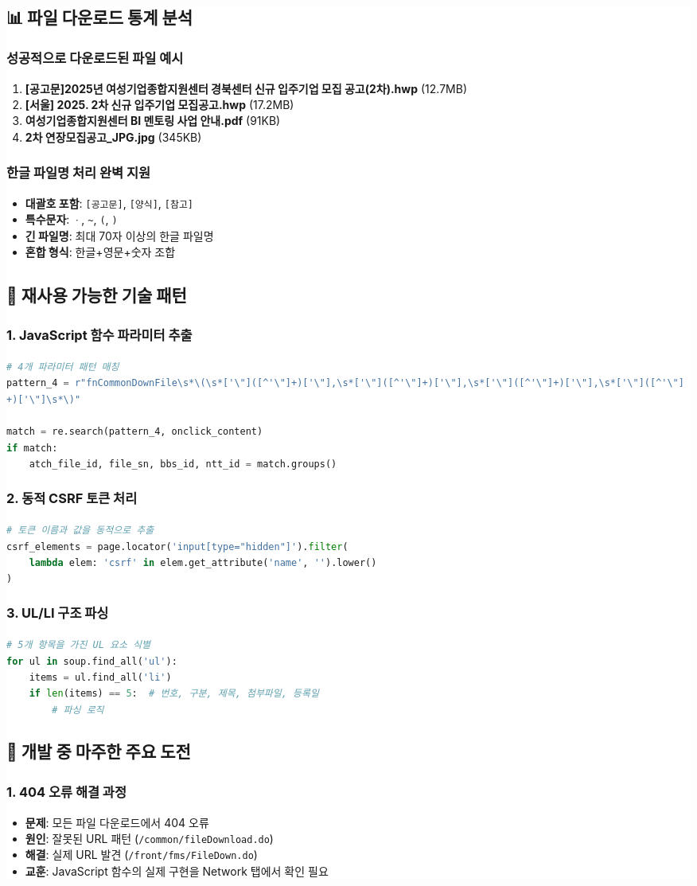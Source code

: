 ## 📊 **파일 다운로드 통계 분석**

### **성공적으로 다운로드된 파일 예시**
1. **[공고문]2025년 여성기업종합지원센터 경북센터 신규 입주기업 모집 공고(2차).hwp** (12.7MB)
2. **[서울] 2025. 2차 신규 입주기업 모집공고.hwp** (17.2MB)
3. **여성기업종합지원센터 BI 멘토링 사업 안내.pdf** (91KB)
4. **2차 연장모집공고_JPG.jpg** (345KB)

### **한글 파일명 처리 완벽 지원**
- **대괄호 포함**: `[공고문]`, `[양식]`, `[참고]`
- **특수문자**: `ㆍ`, `~`, `(`, `)`
- **긴 파일명**: 최대 70자 이상의 한글 파일명
- **혼합 형식**: 한글+영문+숫자 조합

## 🔧 **재사용 가능한 기술 패턴**

### **1. JavaScript 함수 파라미터 추출**
```python
# 4개 파라미터 패턴 매칭
pattern_4 = r"fnCommonDownFile\s*\(\s*['\"]([^'\"]+)['\"],\s*['\"]([^'\"]+)['\"],\s*['\"]([^'\"]+)['\"],\s*['\"]([^'\"]+)['\"]\s*\)"

match = re.search(pattern_4, onclick_content)
if match:
    atch_file_id, file_sn, bbs_id, ntt_id = match.groups()
```

### **2. 동적 CSRF 토큰 처리**
```python
# 토큰 이름과 값을 동적으로 추출
csrf_elements = page.locator('input[type="hidden"]').filter(
    lambda elem: 'csrf' in elem.get_attribute('name', '').lower()
)
```

### **3. UL/LI 구조 파싱**
```python
# 5개 항목을 가진 UL 요소 식별
for ul in soup.find_all('ul'):
    items = ul.find_all('li')
    if len(items) == 5:  # 번호, 구분, 제목, 첨부파일, 등록일
        # 파싱 로직
```

## 🚨 **개발 중 마주한 주요 도전**

### **1. 404 오류 해결 과정**
- **문제**: 모든 파일 다운로드에서 404 오류
- **원인**: 잘못된 URL 패턴 (`/common/fileDownload.do`)
- **해결**: 실제 URL 발견 (`/front/fms/FileDown.do`)
- **교훈**: JavaScript 함수의 실제 구현을 Network 탭에서 확인 필요
